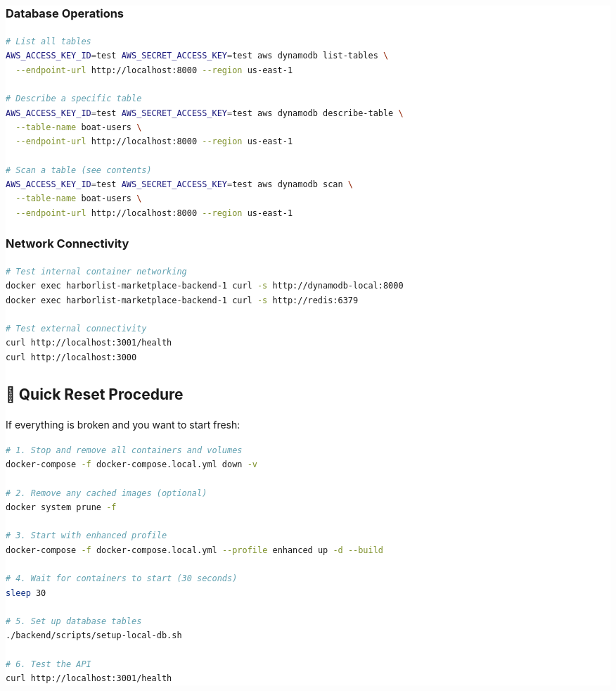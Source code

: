 ### Database Operations
```bash
# List all tables
AWS_ACCESS_KEY_ID=test AWS_SECRET_ACCESS_KEY=test aws dynamodb list-tables \
  --endpoint-url http://localhost:8000 --region us-east-1

# Describe a specific table
AWS_ACCESS_KEY_ID=test AWS_SECRET_ACCESS_KEY=test aws dynamodb describe-table \
  --table-name boat-users \
  --endpoint-url http://localhost:8000 --region us-east-1

# Scan a table (see contents)
AWS_ACCESS_KEY_ID=test AWS_SECRET_ACCESS_KEY=test aws dynamodb scan \
  --table-name boat-users \
  --endpoint-url http://localhost:8000 --region us-east-1
```

### Network Connectivity
```bash
# Test internal container networking
docker exec harborlist-marketplace-backend-1 curl -s http://dynamodb-local:8000
docker exec harborlist-marketplace-backend-1 curl -s http://redis:6379

# Test external connectivity
curl http://localhost:3001/health
curl http://localhost:3000
```

## 🚀 Quick Reset Procedure

If everything is broken and you want to start fresh:

```bash
# 1. Stop and remove all containers and volumes
docker-compose -f docker-compose.local.yml down -v

# 2. Remove any cached images (optional)
docker system prune -f

# 3. Start with enhanced profile
docker-compose -f docker-compose.local.yml --profile enhanced up -d --build

# 4. Wait for containers to start (30 seconds)
sleep 30

# 5. Set up database tables
./backend/scripts/setup-local-db.sh

# 6. Test the API
curl http://localhost:3001/health
```
